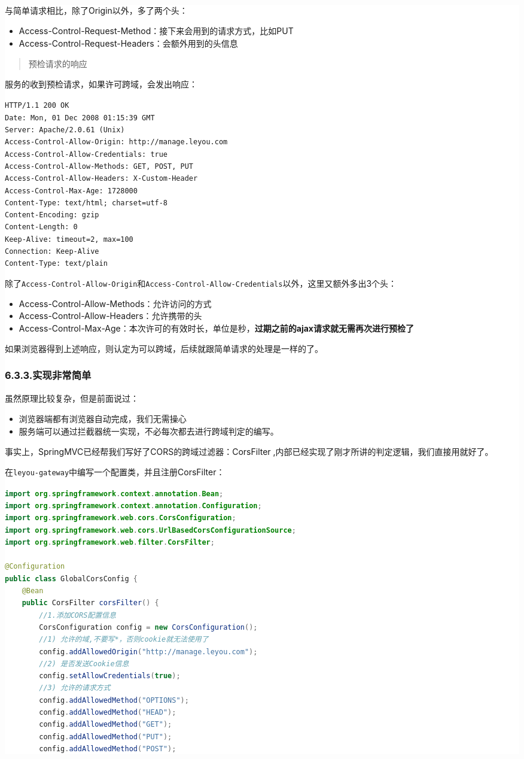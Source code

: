 与简单请求相比，除了Origin以外，多了两个头：

- Access-Control-Request-Method：接下来会用到的请求方式，比如PUT
- Access-Control-Request-Headers：会额外用到的头信息

> 预检请求的响应

服务的收到预检请求，如果许可跨域，会发出响应：

```http
HTTP/1.1 200 OK
Date: Mon, 01 Dec 2008 01:15:39 GMT
Server: Apache/2.0.61 (Unix)
Access-Control-Allow-Origin: http://manage.leyou.com
Access-Control-Allow-Credentials: true
Access-Control-Allow-Methods: GET, POST, PUT
Access-Control-Allow-Headers: X-Custom-Header
Access-Control-Max-Age: 1728000
Content-Type: text/html; charset=utf-8
Content-Encoding: gzip
Content-Length: 0
Keep-Alive: timeout=2, max=100
Connection: Keep-Alive
Content-Type: text/plain
```

除了`Access-Control-Allow-Origin`和`Access-Control-Allow-Credentials`以外，这里又额外多出3个头：

- Access-Control-Allow-Methods：允许访问的方式
- Access-Control-Allow-Headers：允许携带的头
- Access-Control-Max-Age：本次许可的有效时长，单位是秒，**过期之前的ajax请求就无需再次进行预检了**



如果浏览器得到上述响应，则认定为可以跨域，后续就跟简单请求的处理是一样的了。

### 6.3.3.实现非常简单

虽然原理比较复杂，但是前面说过：

- 浏览器端都有浏览器自动完成，我们无需操心
- 服务端可以通过拦截器统一实现，不必每次都去进行跨域判定的编写。

事实上，SpringMVC已经帮我们写好了CORS的跨域过滤器：CorsFilter ,内部已经实现了刚才所讲的判定逻辑，我们直接用就好了。

在`leyou-gateway`中编写一个配置类，并且注册CorsFilter：

```java
import org.springframework.context.annotation.Bean;
import org.springframework.context.annotation.Configuration;
import org.springframework.web.cors.CorsConfiguration;
import org.springframework.web.cors.UrlBasedCorsConfigurationSource;
import org.springframework.web.filter.CorsFilter;

@Configuration
public class GlobalCorsConfig {
    @Bean
    public CorsFilter corsFilter() {
        //1.添加CORS配置信息
        CorsConfiguration config = new CorsConfiguration();
        //1) 允许的域,不要写*，否则cookie就无法使用了
        config.addAllowedOrigin("http://manage.leyou.com");
        //2) 是否发送Cookie信息
        config.setAllowCredentials(true);
        //3) 允许的请求方式
        config.addAllowedMethod("OPTIONS");
        config.addAllowedMethod("HEAD");
        config.addAllowedMethod("GET");
        config.addAllowedMethod("PUT");
        config.addAllowedMethod("POST");
```